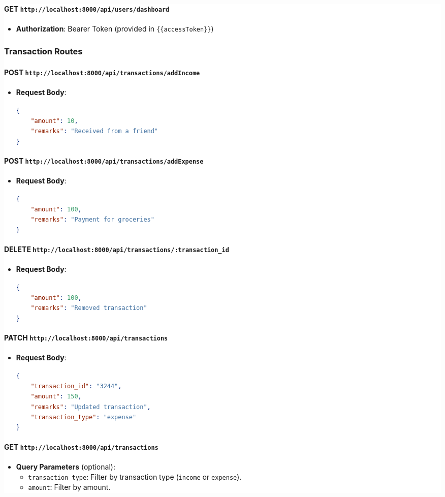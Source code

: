 #### **GET** `http://localhost:8000/api/users/dashboard`
- **Authorization**: Bearer Token (provided in `{{accessToken}}`)

### Transaction Routes

#### **POST** `http://localhost:8000/api/transactions/addIncome`
- **Request Body**:
    ```json
    {
        "amount": 10,
        "remarks": "Received from a friend"
    }
    ```

#### **POST** `http://localhost:8000/api/transactions/addExpense`
- **Request Body**:
    ```json
    {
        "amount": 100,
        "remarks": "Payment for groceries"
    }
    ```

#### **DELETE** `http://localhost:8000/api/transactions/:transaction_id`
- **Request Body**:
    ```json
    {
        "amount": 100,
        "remarks": "Removed transaction"
    }
    ```

#### **PATCH** `http://localhost:8000/api/transactions`
- **Request Body**:
    ```json
    {
        "transaction_id": "3244",
        "amount": 150,
        "remarks": "Updated transaction",
        "transaction_type": "expense"
    }
    ```

#### **GET** `http://localhost:8000/api/transactions`
- **Query Parameters** (optional):
    - `transaction_type`: Filter by transaction type (`income` or `expense`).
    - `amount`: Filter by amount.
